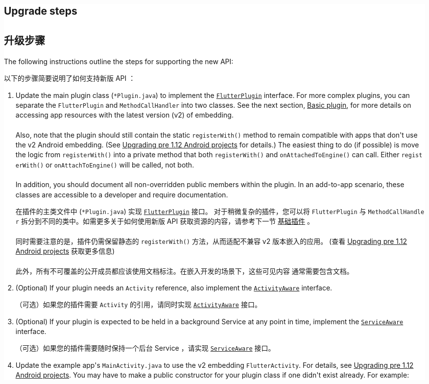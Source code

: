 ## Upgrade steps

## 升级步骤

The following instructions outline the steps for supporting the new API:

以下的步骤简要说明了如何支持新版 API ：

1. Update the main plugin class (`*Plugin.java`) to implement the
   [`FlutterPlugin`][] interface. For more complex plugins,
   you can separate the `FlutterPlugin` and `MethodCallHandler`
   into two classes. See the next section, [Basic plugin][],
   for more details on accessing app resources with
   the latest version (v2) of embedding.
   <br><br>
   Also, note that the plugin should still contain the static
   `registerWith()` method to remain compatible with apps that
   don't use the v2 Android embedding.
   (See [Upgrading pre 1.12 Android projects][] for details.)
   The easiest thing to do (if possible) is move the logic from
   `registerWith()` into a private method that both
   `registerWith()` and `onAttachedToEngine()` can call.
   Either `registerWith()` or `onAttachToEngine()` will be called,
   not both.
   <br><br>
   In addition, you should document all non-overridden public members
   within the plugin. In an add-to-app scenario,
   these classes are accessible to a developer and
   require documentation.
   
   在插件的主类文件中 (`*Plugin.java`) 实现 [`FlutterPlugin`][] 接口。
   对于稍微复杂的插件，您可以将 `FlutterPlugin` 与 `MethodCallHandler`
   拆分到不同的类中。如需更多关于如何使用新版 API 获取资源的内容，请参考下一节
   [基础插件][Basic plugin] 。
   <br><br>
   同时需要注意的是，插件仍需保留静态的 `registerWith()` 方法，从而适配不兼容
   v2 版本嵌入的应用。 (查看 [Upgrading pre 1.12 Android projects][] 获取更多信息)
   <br><br>
   此外，所有不可覆盖的公开成员都应该使用文档标注。在嵌入开发的场景下，这些可见内容
   通常需要包含文档。

1. (Optional) If your plugin needs an `Activity` reference,
   also implement the [`ActivityAware`][] interface.
   
   （可选）如果您的插件需要 `Activity` 的引用，请同时实现 [`ActivityAware`][] 接口。

1. (Optional) If your plugin is expected to be held in a
   background Service at any point in time, implement the
   [`ServiceAware`][] interface.
   
   （可选）如果您的插件需要随时保持一个后台 Service ，请实现 [`ServiceAware`][] 接口。

1. Update the example app's `MainActivity.java` to use the
   v2 embedding `FlutterActivity`. For details, see
   [Upgrading pre 1.12 Android projects][].
   You may have to make a public constructor for your plugin class
   if one didn't exist already. For example:
   

[`ActivityAware`]: {{site.api}}/javadoc/io/flutter/embedding/engine/plugins/activity/ActivityAware.html
[Basic plugin]: #basic-plugin
[battery package]: {{site.github}}/flutter/plugins/tree/master/packages/battery
[Flutter plugins]: {{site.pub}}/flutter.dev/packages
[`FlutterPlugin`]: {{site.api}}/javadoc/io/flutter/embedding/engine/plugins/FlutterPlugin.html
[`PluginRegistry.Registrar`]: {{site.api}}/javadoc/io/flutter/plugin/common/PluginRegistry.Registrar.html
[`PluginRegistry.Registrar.activity()`]: {{site.api}}/javadoc/io/flutter/plugin/common/PluginRegistry.Registrar.html#activity--
[`ServiceAware`]: {{site.api}}/javadoc/io/flutter/embedding/engine/plugins/service/ServiceAware.html
[Upgrading pre 1.12 Android projects]: /go/android-project-migration
[verified publisher]: {{site.dart-site}}/tools/pub/verified-publishers